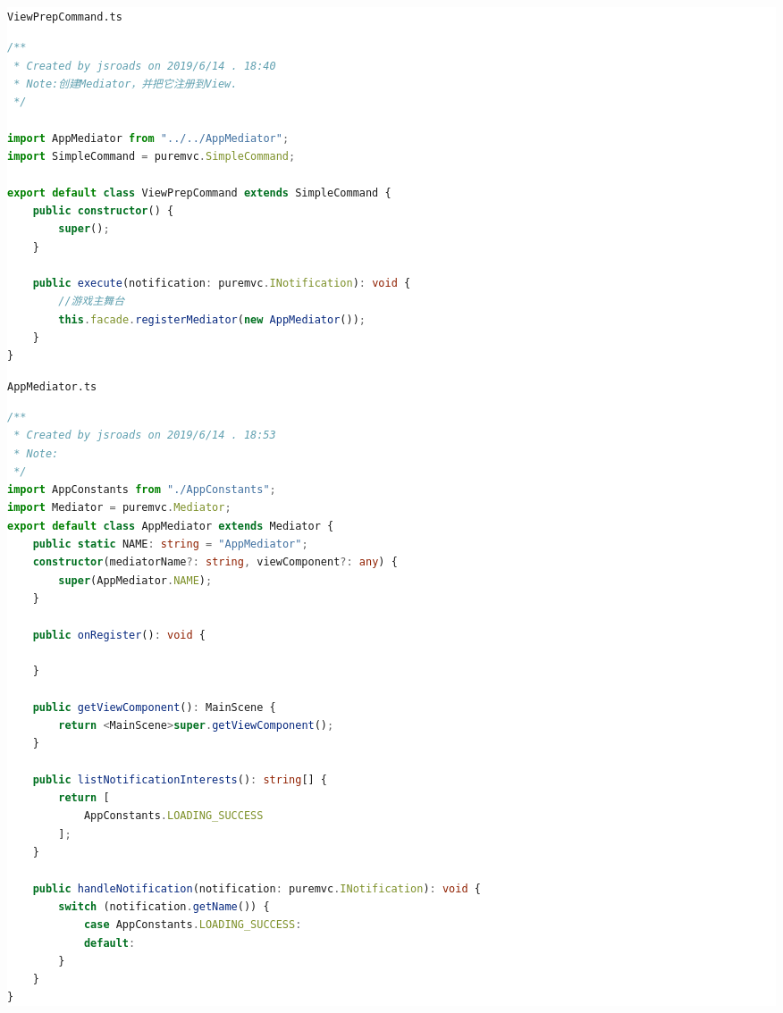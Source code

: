    `ViewPrepCommand.ts`

   ```typescript
   /**
    * Created by jsroads on 2019/6/14 . 18:40
    * Note:创建Mediator，并把它注册到View.
    */
   
   import AppMediator from "../../AppMediator";
   import SimpleCommand = puremvc.SimpleCommand;
   
   export default class ViewPrepCommand extends SimpleCommand {
       public constructor() {
           super();
       }
   
       public execute(notification: puremvc.INotification): void {
           //游戏主舞台
           this.facade.registerMediator(new AppMediator());
       }
   }
   ```

   `AppMediator.ts`

   ```typescript
   /**
    * Created by jsroads on 2019/6/14 . 18:53
    * Note:
    */
   import AppConstants from "./AppConstants";
   import Mediator = puremvc.Mediator;
   export default class AppMediator extends Mediator {
       public static NAME: string = "AppMediator";
       constructor(mediatorName?: string, viewComponent?: any) {
           super(AppMediator.NAME);
       }
   
       public onRegister(): void {
          
       }
   
       public getViewComponent(): MainScene {
           return <MainScene>super.getViewComponent();
       }
   
       public listNotificationInterests(): string[] {
           return [
               AppConstants.LOADING_SUCCESS
           ];
       }
   
       public handleNotification(notification: puremvc.INotification): void {
           switch (notification.getName()) {
               case AppConstants.LOADING_SUCCESS:
               default:
           }
       }
   }
   ```
